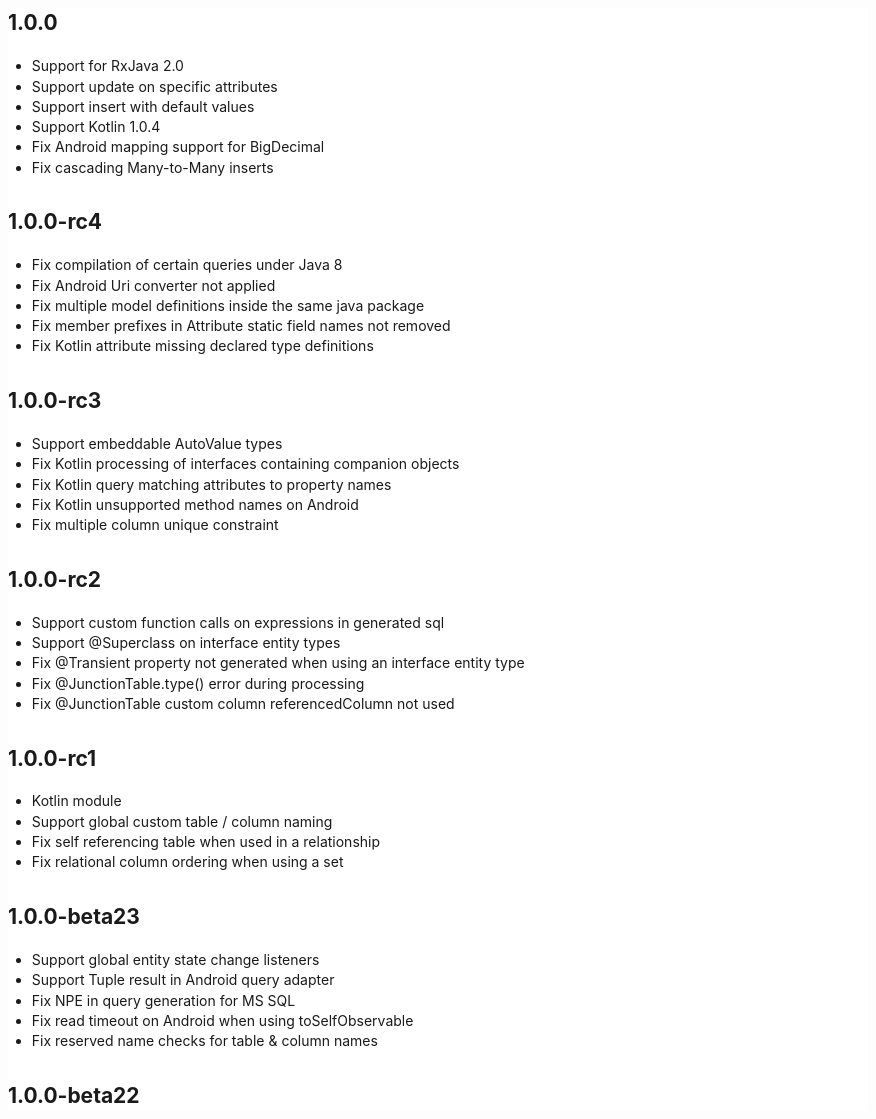 ## 1.0.0

- Support for RxJava 2.0
- Support update on specific attributes
- Support insert with default values
- Support Kotlin 1.0.4
- Fix Android mapping support for BigDecimal
- Fix cascading Many-to-Many inserts

## 1.0.0-rc4

- Fix compilation of certain queries under Java 8
- Fix Android Uri converter not applied
- Fix multiple model definitions inside the same java package
- Fix member prefixes in Attribute static field names not removed
- Fix Kotlin attribute missing declared type definitions

## 1.0.0-rc3

- Support embeddable AutoValue types
- Fix Kotlin processing of interfaces containing companion objects
- Fix Kotlin query matching attributes to property names
- Fix Kotlin unsupported method names on Android 
- Fix multiple column unique constraint

## 1.0.0-rc2

- Support custom function calls on expressions in generated sql
- Support @Superclass on interface entity types
- Fix @Transient property not generated when using an interface entity type
- Fix @JunctionTable.type() error during processing
- Fix @JunctionTable custom column referencedColumn not used

## 1.0.0-rc1

- Kotlin module
- Support global custom table / column naming
- Fix self referencing table when used in a relationship
- Fix relational column ordering when using a set

## 1.0.0-beta23

- Support global entity state change listeners
- Support Tuple result in Android query adapter
- Fix NPE in query generation for MS SQL
- Fix read timeout on Android when using toSelfObservable
- Fix reserved name checks for table & column names

## 1.0.0-beta22

